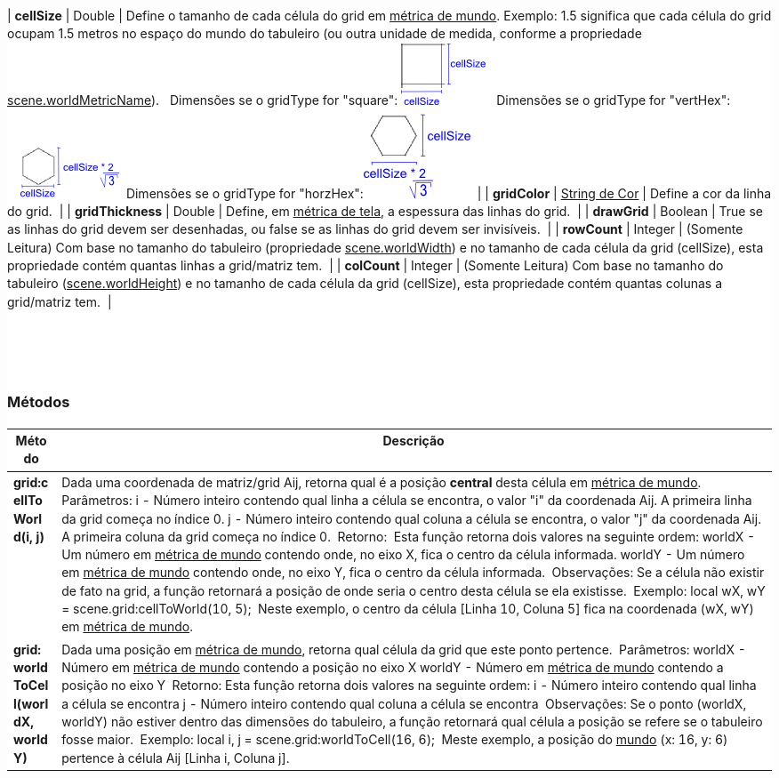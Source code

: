 | **cellSize** | Double | Define o tamanho de cada célula do grid em [métrica de mundo](<MetricadoMundovsMetricadaTela.md>). Exemplo: 1.5 significa que cada célula do grid ocupam 1.5 metros no espaço do mundo do tabuleiro (ou outra unidade de medida, conforme a propriedade [scene.worldMetricName](<ObjetoScene.md#prop%20worldMetricName>)). &nbsp; Dimensões se o gridType for "square": ![Image](<lib/NewItem219.png>) &nbsp; Dimensões se o gridType for "vertHex": ![Image](<lib/NewItem220.png>)&nbsp; Dimensões se o gridType for "horzHex":![Image](<lib/NewItem221.png>)&nbsp; |
| **gridColor** | [String de Cor](<StringdecoresnoLuaForm.md>) | Define a cor da linha do grid.&nbsp; |
| **gridThickness** | Double | Define, em [métrica de tela](<MetricadoMundovsMetricadaTela.md>), a espessura das linhas do grid.&nbsp; |
| **drawGrid** | Boolean | True se as linhas do grid devem ser desenhadas, ou false se as linhas do grid devem ser invisíveis.&nbsp; |
| **rowCount** | Integer | (Somente Leitura) Com base no tamanho do tabuleiro (propriedade [scene.worldWidth](<ObjetoScene.md#prop%20worldWidth>)) e no tamanho de cada célula da grid (cellSize), esta propriedade contém quantas linhas a grid/matriz tem.&nbsp; |
| **colCount** | Integer | (Somente Leitura) Com base no tamanho do tabuleiro ([scene.worldHeight](<ObjetoScene.md#prop%20worldHeight>)) e no tamanho de cada célula da grid (cellSize), esta propriedade contém quantas colunas a grid/matriz tem.&nbsp; |


&nbsp;

&nbsp;

### Métodos

| **Método** | Descrição |
| --- | --- |
| **grid:cellToWorld(i, j)** | Dada uma coordenada de matriz/grid Aij, retorna qual é a posição **central** desta célula em [métrica de mundo](<MetricadoMundovsMetricadaTela.md>). &nbsp; Parâmetros: i - Número inteiro contendo qual linha a célula se encontra, o valor "i" da coordenada Aij. A primeira linha da grid começa no índice 0. j - Número inteiro contendo qual coluna a célula se encontra, o valor "j" da coordenada Aij. A primeira coluna da grid começa no índice 0.&nbsp; Retorno:&nbsp; Esta função retorna dois valores na seguinte ordem: worldX - Um número em [métrica de mundo](<MetricadoMundovsMetricadaTela.md>) contendo onde, no eixo X, fica o centro da célula informada. worldY - Um número em [métrica de mundo](<MetricadoMundovsMetricadaTela.md>) contendo onde, no eixo Y, fica o centro da célula informada.&nbsp; Observações: Se a célula não existir de fato na grid, a função retornará a posição de onde seria o centro desta célula se ela existisse.&nbsp; Exemplo: local wX, wY = scene.grid:cellToWorld(10, 5);&nbsp; Neste exemplo, o centro da célula \[Linha 10, Coluna 5\] fica na coordenada (wX, wY) em [métrica de mundo](<MetricadoMundovsMetricadaTela.md>). &nbsp; |
| **grid:worldToCell(worldX, worldY)** | Dada uma posição em [métrica de mundo](<MetricadoMundovsMetricadaTela.md>), retorna qual célula da grid que este ponto pertence.&nbsp; Parâmetros: worldX - Número em [métrica de mundo](<MetricadoMundovsMetricadaTela.md>) contendo a posição no eixo X worldY - Número em [métrica de mundo](<MetricadoMundovsMetricadaTela.md>) contendo a posição no eixo Y&nbsp; Retorno: Esta função retorna dois valores na seguinte ordem: i - Número inteiro contendo qual linha a célula se encontra j - Número inteiro contendo qual coluna a célula se encontra&nbsp; Observações: Se o ponto (worldX, worldY) não estiver dentro das dimensões do tabuleiro, a função retornará qual célula a posição se refere se o tabuleiro fosse maior.&nbsp; Exemplo: local i, j = scene.grid:worldToCell(16, 6);&nbsp; Meste exemplo, a posição do [mundo](<MetricadoMundovsMetricadaTela.md>) (x: 16, y: 6) pertence à célula Aij \[Linha i, Coluna j\].&nbsp; |